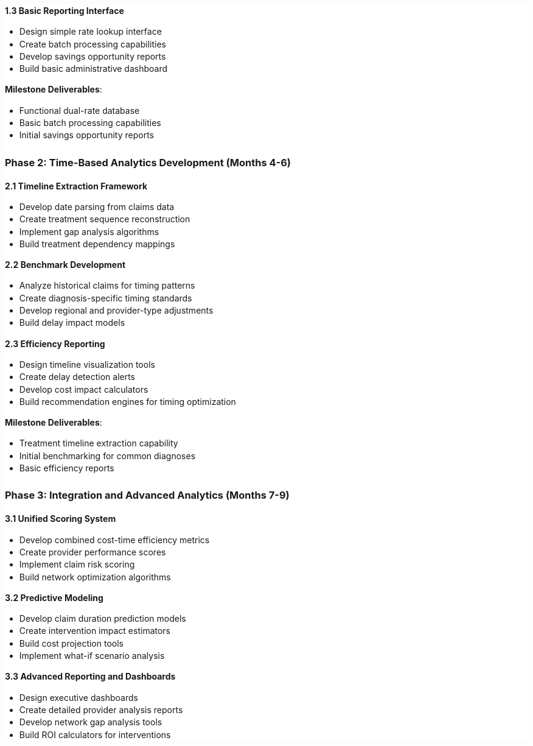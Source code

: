 **1.3 Basic Reporting Interface**
- Design simple rate lookup interface
- Create batch processing capabilities
- Develop savings opportunity reports
- Build basic administrative dashboard

**Milestone Deliverables**:
- Functional dual-rate database
- Basic batch processing capabilities
- Initial savings opportunity reports

### Phase 2: Time-Based Analytics Development (Months 4-6)

**2.1 Timeline Extraction Framework**
- Develop date parsing from claims data
- Create treatment sequence reconstruction
- Implement gap analysis algorithms
- Build treatment dependency mappings

**2.2 Benchmark Development**
- Analyze historical claims for timing patterns
- Create diagnosis-specific timing standards
- Develop regional and provider-type adjustments
- Build delay impact models

**2.3 Efficiency Reporting**
- Design timeline visualization tools
- Create delay detection alerts
- Develop cost impact calculators
- Build recommendation engines for timing optimization

**Milestone Deliverables**:
- Treatment timeline extraction capability
- Initial benchmarking for common diagnoses
- Basic efficiency reports

### Phase 3: Integration and Advanced Analytics (Months 7-9)

**3.1 Unified Scoring System**
- Develop combined cost-time efficiency metrics
- Create provider performance scores
- Implement claim risk scoring
- Build network optimization algorithms

**3.2 Predictive Modeling**
- Develop claim duration prediction models
- Create intervention impact estimators
- Build cost projection tools
- Implement what-if scenario analysis

**3.3 Advanced Reporting and Dashboards**
- Design executive dashboards
- Create detailed provider analysis reports
- Develop network gap analysis tools
- Build ROI calculators for interventions
